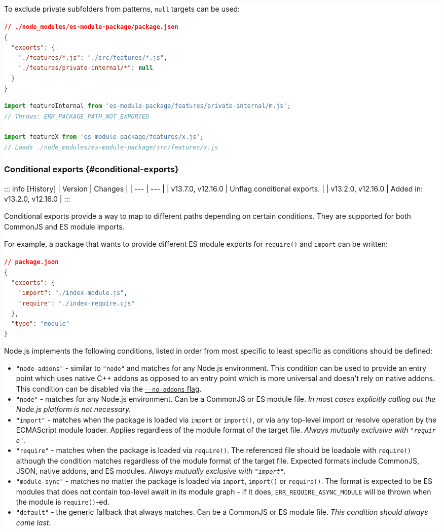 To exclude private subfolders from patterns, `null` targets can be used:

```json [JSON]
// ./node_modules/es-module-package/package.json
{
  "exports": {
    "./features/*.js": "./src/features/*.js",
    "./features/private-internal/*": null
  }
}
```
```js [ESM]
import featureInternal from 'es-module-package/features/private-internal/m.js';
// Throws: ERR_PACKAGE_PATH_NOT_EXPORTED

import featureX from 'es-module-package/features/x.js';
// Loads ./node_modules/es-module-package/src/features/x.js
```
### Conditional exports {#conditional-exports}


::: info [History]
| Version | Changes |
| --- | --- |
| v13.7.0, v12.16.0 | Unflag conditional exports. |
| v13.2.0, v12.16.0 | Added in: v13.2.0, v12.16.0 |
:::

Conditional exports provide a way to map to different paths depending on certain conditions. They are supported for both CommonJS and ES module imports.

For example, a package that wants to provide different ES module exports for `require()` and `import` can be written:

```json [JSON]
// package.json
{
  "exports": {
    "import": "./index-module.js",
    "require": "./index-require.cjs"
  },
  "type": "module"
}
```
Node.js implements the following conditions, listed in order from most specific to least specific as conditions should be defined:

- `"node-addons"` - similar to `"node"` and matches for any Node.js environment. This condition can be used to provide an entry point which uses native C++ addons as opposed to an entry point which is more universal and doesn't rely on native addons. This condition can be disabled via the [`--no-addons` flag](/nodejs/api/cli#--no-addons).
- `"node"` - matches for any Node.js environment. Can be a CommonJS or ES module file. *In most cases explicitly calling out the Node.js platform is
not necessary.*
- `"import"` - matches when the package is loaded via `import` or `import()`, or via any top-level import or resolve operation by the ECMAScript module loader. Applies regardless of the module format of the target file. *Always mutually exclusive with <code>"require"</code>.*
- `"require"` - matches when the package is loaded via `require()`. The referenced file should be loadable with `require()` although the condition matches regardless of the module format of the target file. Expected formats include CommonJS, JSON, native addons, and ES modules. *Always mutually
exclusive with <code>"import"</code>.*
- `"module-sync"` - matches no matter the package is loaded via `import`, `import()` or `require()`. The format is expected to be ES modules that does not contain top-level await in its module graph - if it does, `ERR_REQUIRE_ASYNC_MODULE` will be thrown when the module is `require()`-ed.
- `"default"` - the generic fallback that always matches. Can be a CommonJS or ES module file. *This condition should always come last.*